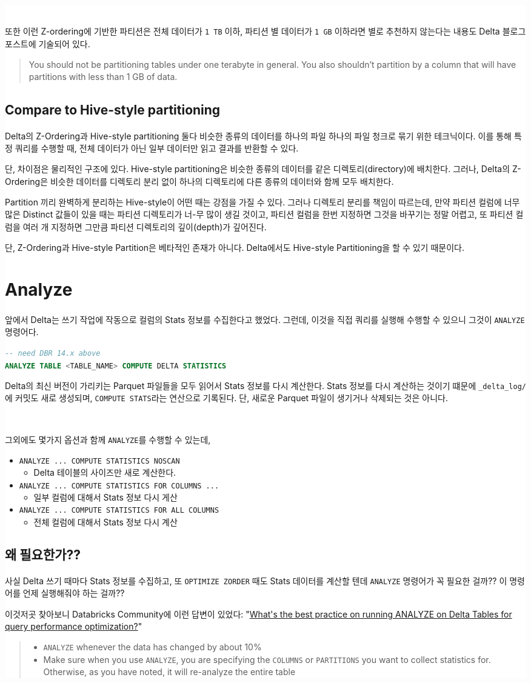 <br/>

또한 이런 Z-ordering에 기반한 파티션은 전체 데이터가 `1 TB` 이하, 파티션 별 데이터가 `1 GB` 이하라면 별로 추천하지 않는다는 내용도 Delta 블로그 포스트에 기술되어 있다.

> You should not be partitioning tables under one terabyte in general.
> You also shouldn’t partition by a column that will have partitions with less than 1 GB of data. 

## Compare to Hive-style partitioning

Delta의 Z-Ordering과 Hive-style partitioning 둘다 비슷한 종류의 데이터를 하나의 파일 하나의 파일 청크로 묶기 위한 테크닉이다. 이를 통해 특정 쿼리를 수행할 때, 전체 데이터가 아닌 일부 데이터만 읽고 결과를 반환할 수 있다.

단, 차이점은 물리적인 구조에 있다. Hive-style partitioning은 비슷한 종류의 데이터를 같은 디렉토리(directory)에 배치한다. 그러나, Delta의 Z-Ordering은 비슷한 데이터를 디렉토리 분리 없이 하나의 디렉토리에 다른 종류의 데이터와 함께 모두 배치한다.

Partition 끼리 완벽하게 분리하는 Hive-style이 어떤 때는 강점을 가질 수 있다. 그러나 디렉토리 분리를 책임이 따르는데, 만약 파티션 컬럼에 너무 많은 Distinct 값들이 있을 때는 파티션 디렉토리가 너-무 많이 생길 것이고, 파티션 컬럼을 한번 지정하면 그것을 바꾸기는 정말 어렵고, 또 파티션 컬럼을 여러 개 지정하면 그만큼 파티션 디렉토리의 깊이(depth)가 깊어진다.

단, Z-Ordering과 Hive-style Partition은 베타적인 존재가 아니다. Delta에서도 Hive-style Partitioning을 할 수 있기 때문이다.



# Analyze

앞에서 Delta는 쓰기 작업에 작동으로 컬럼의 Stats 정보를 수집한다고 했었다. 그런데, 이것을 직접 쿼리를 실행해 수행할 수 있으니 그것이 `ANALYZE` 명령어다.

```sql
-- need DBR 14.x above
ANALYZE TABLE <TABLE_NAME> COMPUTE DELTA STATISTICS
```

Delta의 최신 버전이 가리키는 Parquet 파일들을 모두 읽어서 Stats 정보를 다시 계산한다. Stats 정보를 다시 계산하는 것이기 떄문에 `_delta_log/`에 커밋도 새로 생성되며, `COMPUTE STATS`라는 연산으로 기록된다. 단, 새로운 Parquet 파일이 생기거나 삭제되는 것은 아니다.

<br/>

그외에도 몇가지 옵션과 함께 `ANALYZE`를 수행할 수 있는데,

- `ANALYZE ... COMPUTE STATISTICS NOSCAN`
  - Delta 테이블의 사이즈만 새로 계산한다.
- `ANALYZE ... COMPUTE STATISTICS FOR COLUMNS ...`
  - 일부 컬럼에 대해서 Stats 정보 다시 게산
- `ANALYZE ... COMPUTE STATISTICS FOR ALL COLUMNS`
  - 전체 컬럼에 대해서 Stats 정보 다시 계산

## 왜 필요한가??

사실 Delta 쓰기 때마다 Stats 정보를 수집하고, 또 `OPTIMIZE ZORDER` 때도 Stats 데이터를 계산할 텐데 `ANALYZE` 명령어가 꼭 필요한 걸까?? 이 명령어를 언제 실행해줘야 하는 걸까??

이것저곳 찾아보니 Databricks Community에 이런 답변이 있었다: "[What's the best practice on running ANALYZE on Delta Tables for query performance optimization?](https://community.databricks.com/t5/data-engineering/what-s-the-best-practice-on-running-analyze-on-delta-tables-for/td-p/26685)"

> - `ANALYZE` whenever the data has changed by about 10%
> - Make sure when you use `ANALYZE`, you are specifying the `COLUMNS` or `PARTITIONS` you want to collect statistics for. Otherwise, as you have noted, it will re-analyze the entire table
